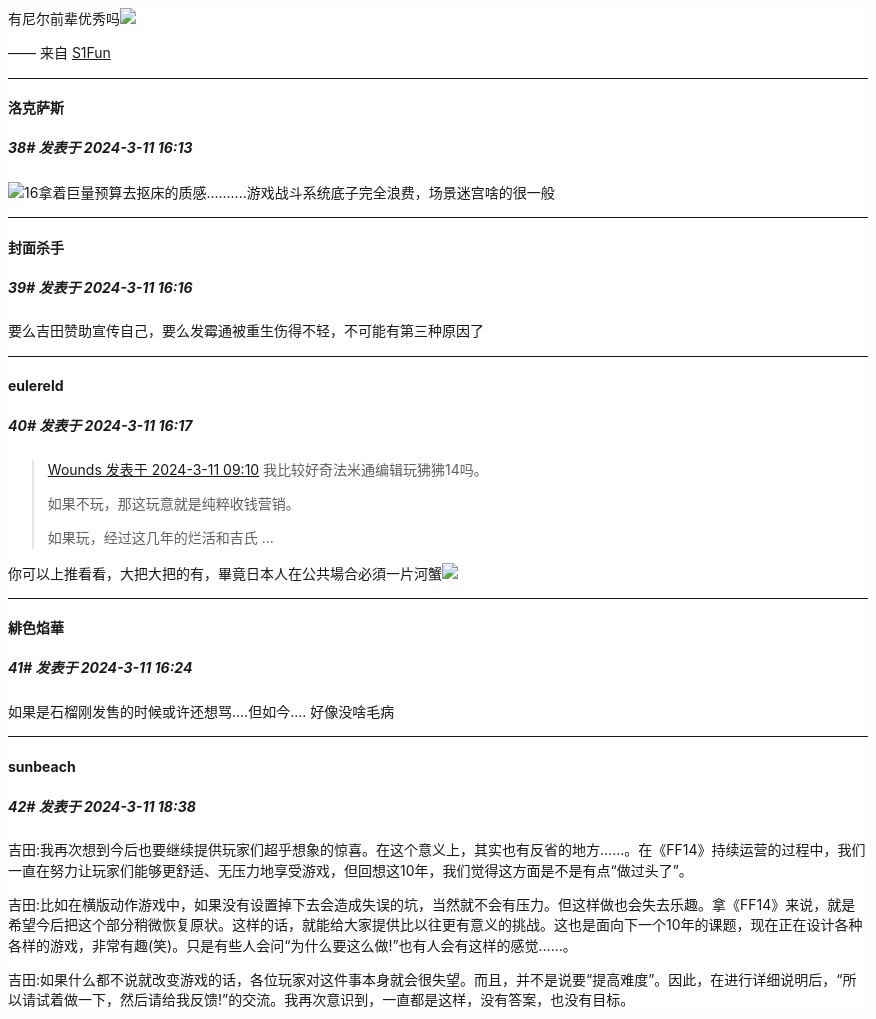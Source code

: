 有尼尔前辈优秀吗<img src="https://static.saraba1st.com/image/smiley/face2017/035.png" referrerpolicy="no-referrer">

—— 来自 [S1Fun](https://s1fun.koalcat.com)

*****

####  洛克萨斯  
##### 38#       发表于 2024-3-11 16:13

<img src="https://static.saraba1st.com/image/smiley/face2017/067.png" referrerpolicy="no-referrer">16拿着巨量预算去抠床的质感..........游戏战斗系统底子完全浪费，场景迷宫啥的很一般

*****

####  封面杀手  
##### 39#       发表于 2024-3-11 16:16

要么吉田赞助宣传自己，要么发霉通被重生伤得不轻，不可能有第三种原因了

*****

####  eulereld  
##### 40#       发表于 2024-3-11 16:17

<blockquote><a href="httphttps://bbs.saraba1st.com/2b/forum.php?mod=redirect&amp;goto=findpost&amp;pid=64214578&amp;ptid=2174975" target="_blank">Wounds 发表于 2024-3-11 09:10</a>
我比较好奇法米通编辑玩狒狒14吗。

如果不玩，那这玩意就是纯粹收钱营销。

如果玩，经过这几年的烂活和吉氏 ...</blockquote>
你可以上推看看，大把大把的有，畢竟日本人在公共場合必須一片河蟹<img src="https://static.saraba1st.com/image/smiley/face2017/033.png" referrerpolicy="no-referrer">


*****

####  緋色焰華  
##### 41#       发表于 2024-3-11 16:24

如果是石榴刚发售的时候或许还想骂....但如今.... 好像没啥毛病


*****

####  sunbeach  
##### 42#       发表于 2024-3-11 18:38

吉田:我再次想到今后也要继续提供玩家们超乎想象的惊喜。在这个意义上，其实也有反省的地方……。在《FF14》持续运营的过程中，我们一直在努力让玩家们能够更舒适、无压力地享受游戏，但回想这10年，我们觉得这方面是不是有点“做过头了”。

吉田:比如在横版动作游戏中，如果没有设置掉下去会造成失误的坑，当然就不会有压力。但这样做也会失去乐趣。拿《FF14》来说，就是希望今后把这个部分稍微恢复原状。这样的话，就能给大家提供比以往更有意义的挑战。这也是面向下一个10年的课题，现在正在设计各种各样的游戏，非常有趣(笑)。只是有些人会问“为什么要这么做!”也有人会有这样的感觉……。

吉田:如果什么都不说就改变游戏的话，各位玩家对这件事本身就会很失望。而且，并不是说要“提高难度”。因此，在进行详细说明后，“所以请试着做一下，然后请给我反馈!”的交流。我再次意识到，一直都是这样，没有答案，也没有目标。
